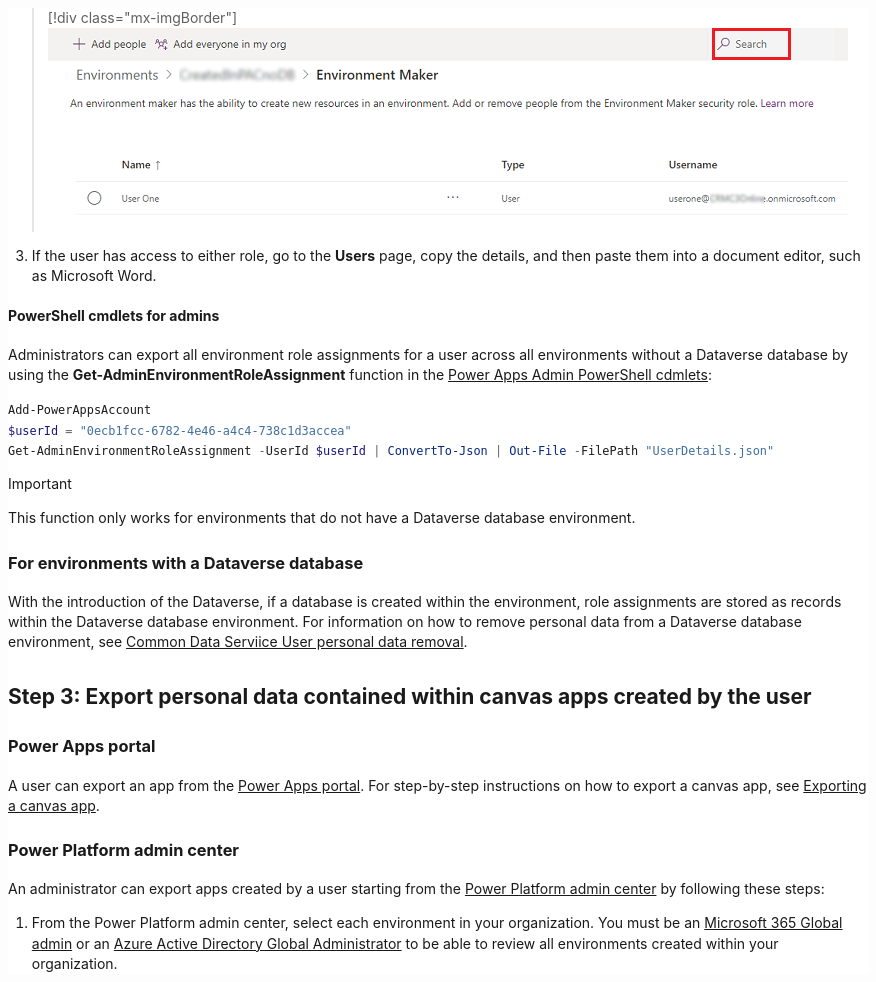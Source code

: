    > [!div class="mx-imgBorder"] 
   > ![Environment maker user.](media/admin-environment-role-share-page2.png "Environment maker user")

3. If the user has access to either role, go to the **Users** page, copy the details, and then paste them into a document editor, such as Microsoft Word.

#### PowerShell cmdlets for admins
Administrators can export all environment role assignments for a user across all environments without a Dataverse database by using the **Get-AdminEnvironmentRoleAssignment** function in the [Power Apps Admin PowerShell cdmlets](./powerapps-powershell.md):

```powershell
Add-PowerAppsAccount
$userId = "0ecb1fcc-6782-4e46-a4c4-738c1d3accea"
Get-AdminEnvironmentRoleAssignment -UserId $userId | ConvertTo-Json | Out-File -FilePath "UserDetails.json"
```

> [!IMPORTANT]
>  This function only works for environments that do not have a Dataverse database environment.

### For environments with a Dataverse database
With the introduction of the Dataverse, if a database is created within the environment, role assignments are stored as records within the Dataverse database environment. For information on how to remove personal data from a Dataverse database environment, see [Common Data Serviice User personal data removal](./common-data-service-gdpr-dsr-guide.md).
 
## Step 3: Export personal data contained within canvas apps created by the user

### Power Apps portal
A user can export an app from the [Power Apps portal](https://make.powerapps.com). For step-by-step instructions on how to export a canvas app, see [Exporting a canvas app](/powerapps/maker/data-platform/export-solutions#exporting-a-canvas-app).

### Power Platform admin center
An administrator can export apps created by a user starting from the [Power Platform admin center](https://admin.powerplatform.microsoft.com/) by following these steps:

1. From the Power Platform admin center, select each environment in your organization. You must be an [Microsoft 365 Global admin](/microsoft-365/admin/add-users/about-admin-roles) or an [Azure Active Directory Global Administrator](/azure/active-directory/active-directory-assign-admin-roles-azure-portal) to be able to review all environments created within your organization.
